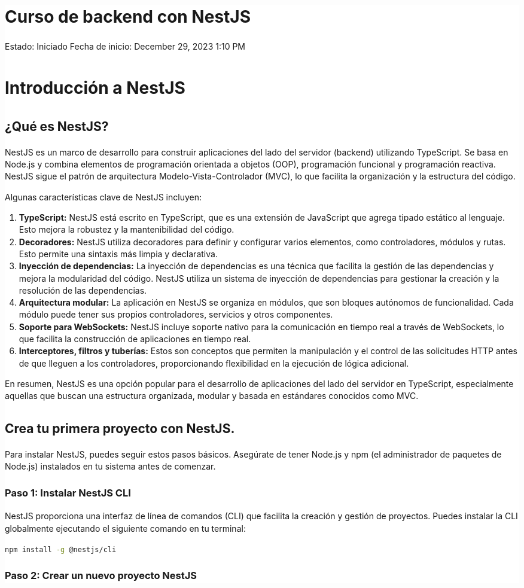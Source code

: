 # Curso de backend con NestJS

Estado: Iniciado
Fecha de inicio: December 29, 2023 1:10 PM

# Introducción a NestJS

## ¿Qué es NestJS?

NestJS es un marco de desarrollo para construir aplicaciones del lado del servidor (backend) utilizando TypeScript. Se basa en Node.js y combina elementos de programación orientada a objetos (OOP), programación funcional y programación reactiva. NestJS sigue el patrón de arquitectura Modelo-Vista-Controlador (MVC), lo que facilita la organización y la estructura del código.

Algunas características clave de NestJS incluyen:

1. **TypeScript:** NestJS está escrito en TypeScript, que es una extensión de JavaScript que agrega tipado estático al lenguaje. Esto mejora la robustez y la mantenibilidad del código.
2. **Decoradores:** NestJS utiliza decoradores para definir y configurar varios elementos, como controladores, módulos y rutas. Esto permite una sintaxis más limpia y declarativa.
3. **Inyección de dependencias:** La inyección de dependencias es una técnica que facilita la gestión de las dependencias y mejora la modularidad del código. NestJS utiliza un sistema de inyección de dependencias para gestionar la creación y la resolución de las dependencias.
4. **Arquitectura modular:** La aplicación en NestJS se organiza en módulos, que son bloques autónomos de funcionalidad. Cada módulo puede tener sus propios controladores, servicios y otros componentes.
5. **Soporte para WebSockets:** NestJS incluye soporte nativo para la comunicación en tiempo real a través de WebSockets, lo que facilita la construcción de aplicaciones en tiempo real.
6. **Interceptores, filtros y tuberías:** Estos son conceptos que permiten la manipulación y el control de las solicitudes HTTP antes de que lleguen a los controladores, proporcionando flexibilidad en la ejecución de lógica adicional.

En resumen, NestJS es una opción popular para el desarrollo de aplicaciones del lado del servidor en TypeScript, especialmente aquellas que buscan una estructura organizada, modular y basada en estándares conocidos como MVC.

## Crea tu primera proyecto con NestJS.

Para instalar NestJS, puedes seguir estos pasos básicos. Asegúrate de tener Node.js y npm (el administrador de paquetes de Node.js) instalados en tu sistema antes de comenzar.

### **Paso 1: Instalar NestJS CLI**

NestJS proporciona una interfaz de línea de comandos (CLI) que facilita la creación y gestión de proyectos. Puedes instalar la CLI globalmente ejecutando el siguiente comando en tu terminal:

```bash
npm install -g @nestjs/cli
```

### **Paso 2: Crear un nuevo proyecto NestJS**
